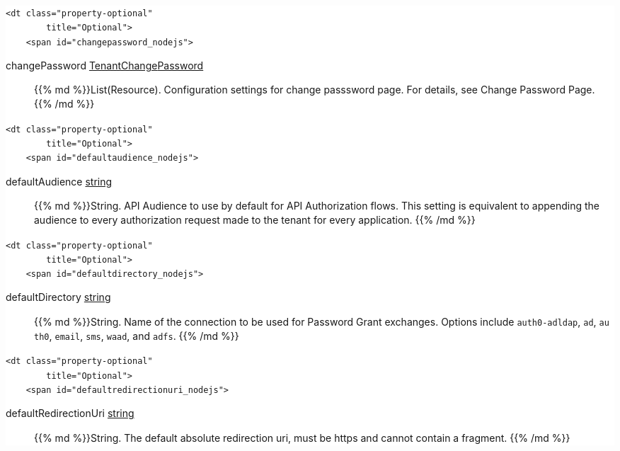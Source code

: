     <dt class="property-optional"
            title="Optional">
        <span id="changepassword_nodejs">
<a href="#changepassword_nodejs" style="color: inherit; text-decoration: inherit;">change<wbr>Password</a>
</span> 
        <span class="property-indicator"></span>
        <span class="property-type"><a href="#tenantchangepassword">Tenant<wbr>Change<wbr>Password</a></span>
    </dt>
    <dd>{{% md %}}List(Resource). Configuration settings for change passsword page. For details, see Change Password Page.
{{% /md %}}</dd>

    <dt class="property-optional"
            title="Optional">
        <span id="defaultaudience_nodejs">
<a href="#defaultaudience_nodejs" style="color: inherit; text-decoration: inherit;">default<wbr>Audience</a>
</span> 
        <span class="property-indicator"></span>
        <span class="property-type"><a href="https://developer.mozilla.org/en-US/docs/Web/JavaScript/Reference/Global_Objects/string">string</a></span>
    </dt>
    <dd>{{% md %}}String. API Audience to use by default for API Authorization flows. This setting is equivalent to appending the audience to every authorization request made to the tenant for every application.
{{% /md %}}</dd>

    <dt class="property-optional"
            title="Optional">
        <span id="defaultdirectory_nodejs">
<a href="#defaultdirectory_nodejs" style="color: inherit; text-decoration: inherit;">default<wbr>Directory</a>
</span> 
        <span class="property-indicator"></span>
        <span class="property-type"><a href="https://developer.mozilla.org/en-US/docs/Web/JavaScript/Reference/Global_Objects/string">string</a></span>
    </dt>
    <dd>{{% md %}}String. Name of the connection to be used for Password Grant exchanges. Options include `auth0-adldap`, `ad`, `auth0`, `email`, `sms`, `waad`, and `adfs`.
{{% /md %}}</dd>

    <dt class="property-optional"
            title="Optional">
        <span id="defaultredirectionuri_nodejs">
<a href="#defaultredirectionuri_nodejs" style="color: inherit; text-decoration: inherit;">default<wbr>Redirection<wbr>Uri</a>
</span> 
        <span class="property-indicator"></span>
        <span class="property-type"><a href="https://developer.mozilla.org/en-US/docs/Web/JavaScript/Reference/Global_Objects/string">string</a></span>
    </dt>
    <dd>{{% md %}}String. The default absolute redirection uri, must be https and cannot contain a fragment.
{{% /md %}}</dd>
